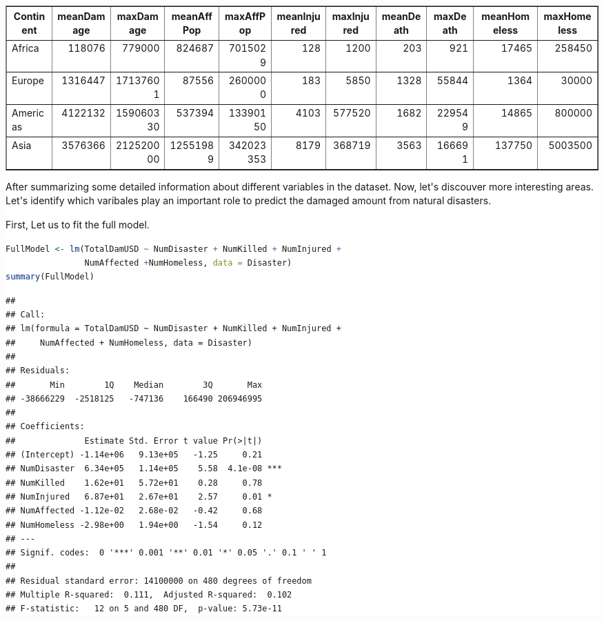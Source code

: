 

<TABLE border=1>
<TR> <TH> Continent </TH> <TH> meanDamage </TH> <TH> maxDamage </TH> <TH> meanAffPop </TH> <TH> maxAffPop </TH> <TH> meanInjured </TH> <TH> maxInjured </TH> <TH> meanDeath </TH> <TH> maxDeath </TH> <TH> meanHomeless </TH> <TH> maxHomeless </TH>  </TR>
  <TR> <TD> Africa </TD> <TD align="right"> 118076 </TD> <TD align="right"> 779000 </TD> <TD align="right"> 824687 </TD> <TD align="right"> 7015029 </TD> <TD align="right"> 128 </TD> <TD align="right"> 1200 </TD> <TD align="right"> 203 </TD> <TD align="right"> 921 </TD> <TD align="right"> 17465 </TD> <TD align="right"> 258450 </TD> </TR>
  <TR> <TD> Europe </TD> <TD align="right"> 1316447 </TD> <TD align="right"> 17137601 </TD> <TD align="right"> 87556 </TD> <TD align="right"> 2600000 </TD> <TD align="right"> 183 </TD> <TD align="right"> 5850 </TD> <TD align="right"> 1328 </TD> <TD align="right"> 55844 </TD> <TD align="right"> 1364 </TD> <TD align="right"> 30000 </TD> </TR>
  <TR> <TD> Americas </TD> <TD align="right"> 4122132 </TD> <TD align="right"> 159060330 </TD> <TD align="right"> 537394 </TD> <TD align="right"> 13390150 </TD> <TD align="right"> 4103 </TD> <TD align="right"> 577520 </TD> <TD align="right"> 1682 </TD> <TD align="right"> 229549 </TD> <TD align="right"> 14865 </TD> <TD align="right"> 800000 </TD> </TR>
  <TR> <TD> Asia </TD> <TD align="right"> 3576366 </TD> <TD align="right"> 212520000 </TD> <TD align="right"> 12551989 </TD> <TD align="right"> 342023353 </TD> <TD align="right"> 8179 </TD> <TD align="right"> 368719 </TD> <TD align="right"> 3563 </TD> <TD align="right"> 166691 </TD> <TD align="right"> 137750 </TD> <TD align="right"> 5003500 </TD> </TR>
   </TABLE>


After summarizing some detailed information about different 
variables in the dataset. Now, let's discouver more interesting areas.
Let's identify which varibales play an important role to predict 
the damaged amount from natural disasters.

First, Let us to fit the full model.

```r
FullModel <- lm(TotalDamUSD ~ NumDisaster + NumKilled + NumInjured +
                NumAffected +NumHomeless, data = Disaster)
summary(FullModel)
```

```
## 
## Call:
## lm(formula = TotalDamUSD ~ NumDisaster + NumKilled + NumInjured + 
##     NumAffected + NumHomeless, data = Disaster)
## 
## Residuals:
##       Min        1Q    Median        3Q       Max 
## -38666229  -2518125   -747136    166490 206946995 
## 
## Coefficients:
##              Estimate Std. Error t value Pr(>|t|)    
## (Intercept) -1.14e+06   9.13e+05   -1.25     0.21    
## NumDisaster  6.34e+05   1.14e+05    5.58  4.1e-08 ***
## NumKilled    1.62e+01   5.72e+01    0.28     0.78    
## NumInjured   6.87e+01   2.67e+01    2.57     0.01 *  
## NumAffected -1.12e-02   2.68e-02   -0.42     0.68    
## NumHomeless -2.98e+00   1.94e+00   -1.54     0.12    
## ---
## Signif. codes:  0 '***' 0.001 '**' 0.01 '*' 0.05 '.' 0.1 ' ' 1
## 
## Residual standard error: 14100000 on 480 degrees of freedom
## Multiple R-squared:  0.111,	Adjusted R-squared:  0.102 
## F-statistic:   12 on 5 and 480 DF,  p-value: 5.73e-11
```
